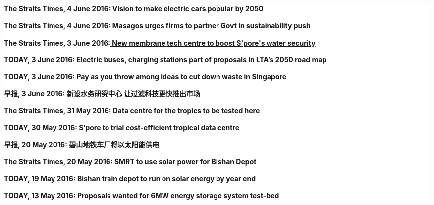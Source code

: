 **The Straits Times, 4 June 2016:[<a href="https://www.straitstimes.com/singapore/vision-to-make-electric-cars-popular-by-2050" target="_blank"> Vision to make electric cars popular by 2050</a>](https://www.straitstimes.com/singapore/vision-to-make-electric-cars-popular-by-2050)**


**The Straits Times, 4 June 2016:[<a href="https://www.straitstimes.com/singapore/environment/masagos-urges-firms-to-partner-govt-in-sustainability-push" target="_blank"> Masagos urges firms to partner Govt in sustainability push</a>](https://www.straitstimes.com/singapore/environment/masagos-urges-firms-to-partner-govt-in-sustainability-push)**


**The Straits Times, 3 June 2016:[<a href="https://www.straitstimes.com/singapore/new-membrane-tech-centre-to-boost-spores-water-security" target="_blank"> New membrane tech centre to boost S'pore's water security</a>](https://www.straitstimes.com/singapore/new-membrane-tech-centre-to-boost-spores-water-security)**


**TODAY, 3 June 2016:[<a href="https://www.todayonline.com/singapore/electric-buses-charging-stations-part-proposals-ltas-2050-road-map" target="_blank"> Electric buses, charging stations part of proposals in LTA’s 2050 road map</a>](https://www.todayonline.com/singapore/electric-buses-charging-stations-part-proposals-ltas-2050-road-map)**


**TODAY, 3 June 2016:[<a href="https://www.todayonline.com/singapore/pay-you-throw-among-ideas-cut-down-waste-singapore" target="_blank"> Pay as you throw among ideas to cut down waste in Singapore</a>](https://www.todayonline.com/singapore/pay-you-throw-among-ideas-cut-down-waste-singapore)**


**早报, 3 June 2016:[<a href="https://www.edb.gov.sg/zh/news-and-events/news/2016/20160603news01.html" target="_blank"> 新设水务研究中心 让过滤科技更快推出市场</a>](https://www.edb.gov.sg/zh/news-and-events/news/2016/20160603news01.html)**


**The Straits Times, 31 May 2016:[<a href="https://www.straitstimes.com/singapore/data-centre-for-the-tropics-to-be-tested-here" target="_blank"> Data centre for the tropics to be tested here</a>](https://www.straitstimes.com/singapore/data-centre-for-the-tropics-to-be-tested-here)**


**TODAY, 30 May 2016:[<a href="https://www.todayonline.com/singapore/ida-aims-reduce-energy-consumption-tropical-data-centre" target="_blank"> S’pore to trial cost-efficient tropical data centre</a>](https://www.todayonline.com/singapore/ida-aims-reduce-energy-consumption-tropical-data-centre)**


**早报, 20 May 2016:[<a href="https://www.zaobao.com.sg/realtime/singapore/story20160519-618962" target="_blank"> 碧山地铁车厂将以太阳能供电</a>](https://www.zaobao.com.sg/realtime/singapore/story20160519-618962)**


**The Straits Times, 20 May 2016:[<a href="https://www.straitstimes.com/singapore/smrt-to-use-solar-power-for-bishan-depot" target="_blank"> SMRT to use solar power for Bishan Depot</a>](https://www.straitstimes.com/singapore/smrt-to-use-solar-power-for-bishan-depot)**


**TODAY, 19 May 2016:[<a href="https://www.todayonline.com/singapore/bishan-mrt-depot-run-solar-energy" target="_blank"> Bishan train depot to run on solar energy by year end</a>](https://www.todayonline.com/singapore/bishan-mrt-depot-run-solar-energy)**


**TODAY, 13 May 2016:[<a href="https://www.todayonline.com/singapore/proposals-wanted-6mw-energy-storage-system-test-bed" target="_blank"> Proposals wanted for 6MW energy storage system test-bed</a>](https://www.todayonline.com/singapore/proposals-wanted-6mw-energy-storage-system-test-bed)**
